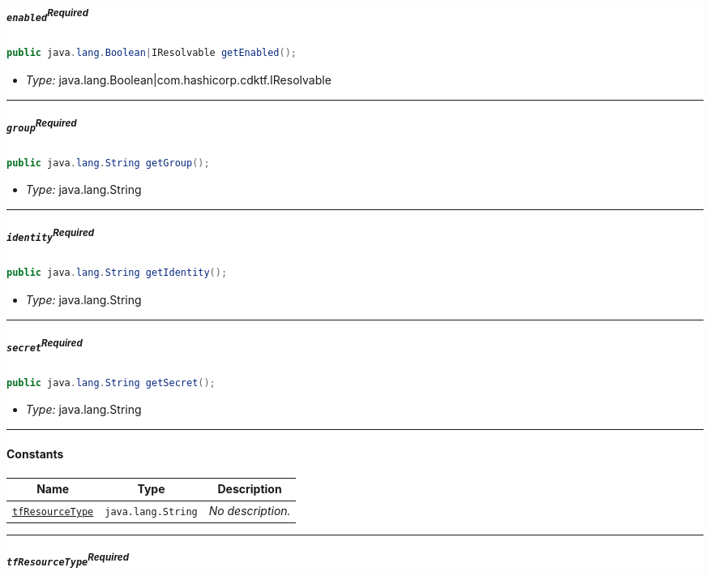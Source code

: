 ##### `enabled`<sup>Required</sup> <a name="enabled" id="@cdktf/provider-gitlab.groupDependencyProxy.GroupDependencyProxy.property.enabled"></a>

```java
public java.lang.Boolean|IResolvable getEnabled();
```

- *Type:* java.lang.Boolean|com.hashicorp.cdktf.IResolvable

---

##### `group`<sup>Required</sup> <a name="group" id="@cdktf/provider-gitlab.groupDependencyProxy.GroupDependencyProxy.property.group"></a>

```java
public java.lang.String getGroup();
```

- *Type:* java.lang.String

---

##### `identity`<sup>Required</sup> <a name="identity" id="@cdktf/provider-gitlab.groupDependencyProxy.GroupDependencyProxy.property.identity"></a>

```java
public java.lang.String getIdentity();
```

- *Type:* java.lang.String

---

##### `secret`<sup>Required</sup> <a name="secret" id="@cdktf/provider-gitlab.groupDependencyProxy.GroupDependencyProxy.property.secret"></a>

```java
public java.lang.String getSecret();
```

- *Type:* java.lang.String

---

#### Constants <a name="Constants" id="Constants"></a>

| **Name** | **Type** | **Description** |
| --- | --- | --- |
| <code><a href="#@cdktf/provider-gitlab.groupDependencyProxy.GroupDependencyProxy.property.tfResourceType">tfResourceType</a></code> | <code>java.lang.String</code> | *No description.* |

---

##### `tfResourceType`<sup>Required</sup> <a name="tfResourceType" id="@cdktf/provider-gitlab.groupDependencyProxy.GroupDependencyProxy.property.tfResourceType"></a>

